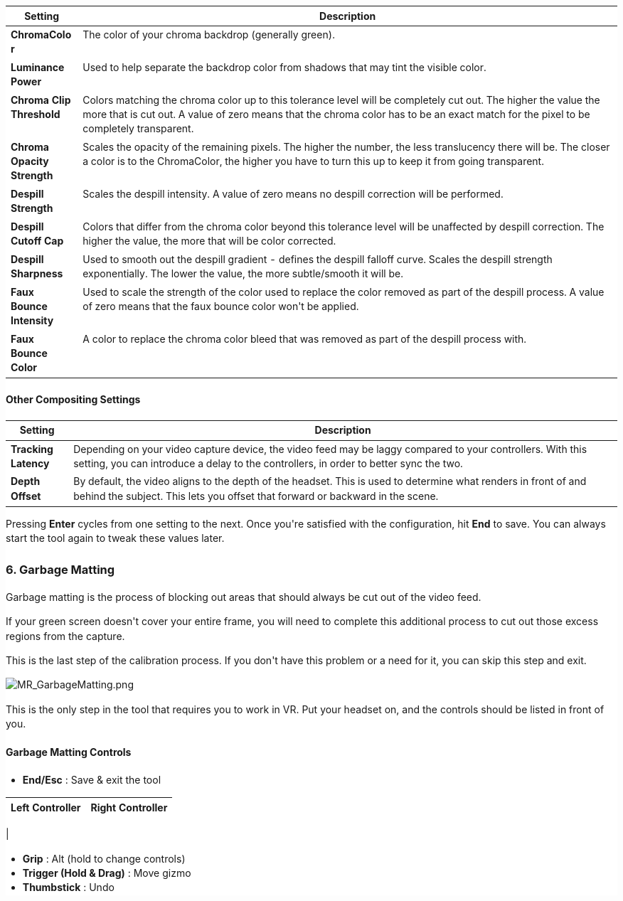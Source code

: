 | Setting | Description |
| --- | --- |
| **ChromaColor** | The color of your chroma backdrop (generally green). |
| **Luminance Power** | Used to help separate the backdrop color from shadows that may tint the visible color. |
| **Chroma Clip Threshold** | Colors matching the chroma color up to this tolerance level will be completely cut out. The higher the value the more that is cut out. A value of zero means that the chroma color has to be an exact match for the pixel to be completely transparent. |
| **Chroma Opacity Strength** | Scales the opacity of the remaining pixels. The higher the number, the less translucency there will be. The closer a color is to the ChromaColor, the higher you have to turn this up to keep it from going transparent. |
| **Despill Strength** | Scales the despill intensity. A value of zero means no despill correction will be performed. |
| **Despill Cutoff Cap** | Colors that differ from the chroma color beyond this tolerance level will be unaffected by despill correction. The higher the value, the more that will be color corrected. |
| **Despill Sharpness** | Used to smooth out the despill gradient - defines the despill falloff curve. Scales the despill strength exponentially. The lower the value, the more subtle/smooth it will be. |
| **Faux Bounce Intensity** | Used to scale the strength of the color used to replace the color removed as part of the despill process. A value of zero means that the faux bounce color won't be applied. |
| **Faux Bounce Color** | A color to replace the chroma color bleed that was removed as part of the despill process with. |

#### Other Compositing Settings

| Setting | Description |
| --- | --- |
| **Tracking Latency** | Depending on your video capture device, the video feed may be laggy compared to your controllers. With this setting, you can introduce a delay to the controllers, in order to better sync the two. |
| **Depth Offset** | By default, the video aligns to the depth of the headset. This is used to determine what renders in front of and behind the subject. This lets you offset that forward or backward in the scene. |

Pressing **Enter** cycles from one setting to the next. Once you're satisfied with the configuration, hit **End** to save. You can always start the tool again to tweak these values later.

### 6\. Garbage Matting

Garbage matting is the process of blocking out areas that should always be cut out of the video feed.

If your green screen doesn't cover your entire frame, you will need to complete this additional process to cut out those excess regions from the capture.

This is the last step of the calibration process. If you don't have this problem or a need for it, you can skip this step and exit.

![](https://d1iv7db44yhgxn.cloudfront.net/documentation/images/04448172-7ff3-46fc-a42f-771832b15661/mr_garbagematting.png "MR_GarbageMatting.png")

This is the only step in the tool that requires you to work in VR. Put your headset on, and the controls should be listed in front of you.

#### Garbage Matting Controls

-   **End/Esc** : Save & exit the tool

| Left Controller | Right Controller |
| --- | --- |
| 
-   **Grip** : Alt (hold to change controls)
-   **Trigger (Hold & Drag)** : Move gizmo
-   **Thumbstick** : Undo
